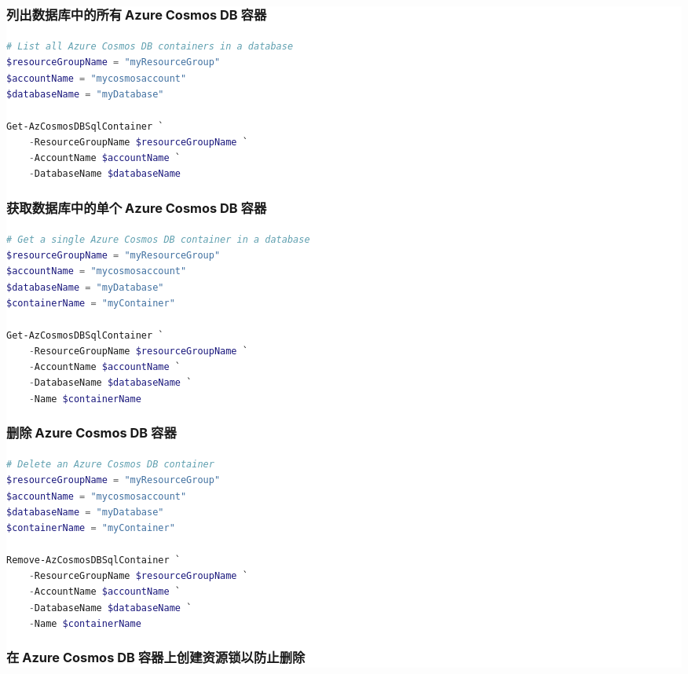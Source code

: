 <a name="list-containers"></a>
### <a name="list-all-azure-cosmos-db-containers-in-a-database"></a>列出数据库中的所有 Azure Cosmos DB 容器

```powershell
# List all Azure Cosmos DB containers in a database
$resourceGroupName = "myResourceGroup"
$accountName = "mycosmosaccount"
$databaseName = "myDatabase"

Get-AzCosmosDBSqlContainer `
    -ResourceGroupName $resourceGroupName `
    -AccountName $accountName `
    -DatabaseName $databaseName
```

<a name="get-container"></a>
### <a name="get-a-single-azure-cosmos-db-container-in-a-database"></a>获取数据库中的单个 Azure Cosmos DB 容器

```powershell
# Get a single Azure Cosmos DB container in a database
$resourceGroupName = "myResourceGroup"
$accountName = "mycosmosaccount"
$databaseName = "myDatabase"
$containerName = "myContainer"

Get-AzCosmosDBSqlContainer `
    -ResourceGroupName $resourceGroupName `
    -AccountName $accountName `
    -DatabaseName $databaseName `
    -Name $containerName
```

<a name="delete-container"></a>
### <a name="delete-an-azure-cosmos-db-container"></a>删除 Azure Cosmos DB 容器

```powershell
# Delete an Azure Cosmos DB container
$resourceGroupName = "myResourceGroup"
$accountName = "mycosmosaccount"
$databaseName = "myDatabase"
$containerName = "myContainer"

Remove-AzCosmosDBSqlContainer `
    -ResourceGroupName $resourceGroupName `
    -AccountName $accountName `
    -DatabaseName $databaseName `
    -Name $containerName
```
<a name="create-container-lock"></a>
### <a name="create-a-resource-lock-on-an-azure-cosmos-db-container-to-prevent-delete"></a>在 Azure Cosmos DB 容器上创建资源锁以防止删除
